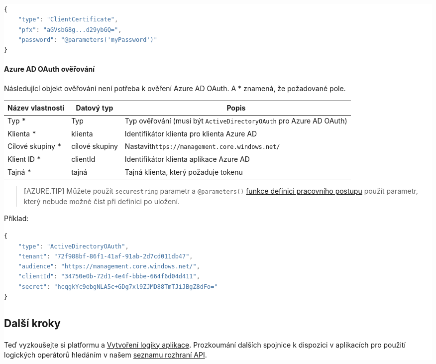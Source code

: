 ```javascript
{
    "type": "ClientCertificate",
    "pfx": "aGVsbG8g...d29ybGQ=",
    "password": "@parameters('myPassword')"
}
```

#### <a name="azure-ad-oauth-authentication"></a>Azure AD OAuth ověřování

Následující objekt ověřování není potřeba k ověření Azure AD OAuth. A * znamená, že požadované pole.

|Název vlastnosti|Datový typ|Popis|
|---|---|---|
|Typ *|Typ|Typ ověřování (musí být `ActiveDirectoryOAuth` pro Azure AD OAuth)|
|Klienta *|klienta|Identifikátor klienta pro klienta Azure AD|
|Cílové skupiny *|cílové skupiny|Nastavit`https://management.core.windows.net/`|
|Klient ID *|clientId|Identifikátor klienta aplikace Azure AD|
|Tajná *|tajná|Tajná klienta, který požaduje tokenu|

>[AZURE.TIP] Můžete použít `securestring` parametr a `@parameters()` [funkce definici pracovního postupu](http://aka.ms/logicappdocs) použít parametr, který nebude možné číst při definici po uložení.

Příklad:

```javascript
{
    "type": "ActiveDirectoryOAuth",
    "tenant": "72f988bf-86f1-41af-91ab-2d7cd011db47",
    "audience": "https://management.core.windows.net/",
    "clientId": "34750e0b-72d1-4e4f-bbbe-664f6d04d411",
    "secret": "hcqgkYc9ebgNLA5c+GDg7xl9ZJMD88TmTJiJBgZ8dFo="
}
```

## <a name="next-steps"></a>Další kroky

Teď vyzkoušejte si platformu a [Vytvoření logiky aplikace](../app-service-logic/app-service-logic-create-a-logic-app.md). Prozkoumání dalších spojnice k dispozici v aplikacích pro použití logických operátorů hledáním v našem [seznamu rozhraní API](apis-list.md).
